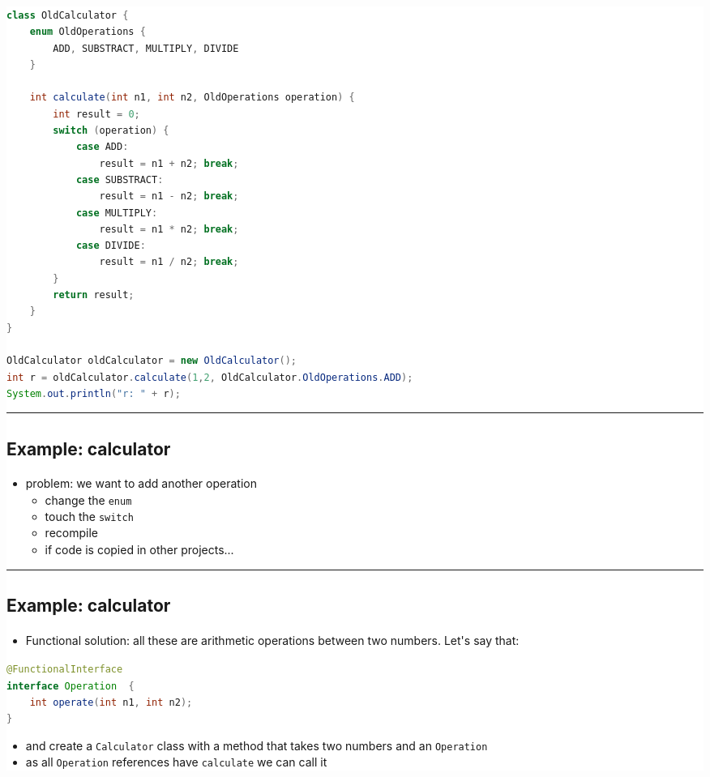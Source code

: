```java
class OldCalculator {
    enum OldOperations {
        ADD, SUBSTRACT, MULTIPLY, DIVIDE
    }

    int calculate(int n1, int n2, OldOperations operation) {
        int result = 0;
        switch (operation) {
            case ADD:
                result = n1 + n2; break;
            case SUBSTRACT:
                result = n1 - n2; break;
            case MULTIPLY:
                result = n1 * n2; break;
            case DIVIDE:
                result = n1 / n2; break;
        }
        return result;
    }
}

OldCalculator oldCalculator = new OldCalculator();
int r = oldCalculator.calculate(1,2, OldCalculator.OldOperations.ADD);
System.out.println("r: " + r);
```

---

## Example: calculator

- problem: we want to add another operation
    - change the `enum`
    - touch the `switch`
    - recompile
    - if code is copied in other projects...


---

## Example: calculator

- Functional solution: all these are arithmetic operations between two numbers. Let's say that:

```java
@FunctionalInterface
interface Operation  {
    int operate(int n1, int n2);
}
```

- and create a `Calculator` class with a method that takes two numbers and an `Operation`
- as all `Operation` references have `calculate` we can call it
